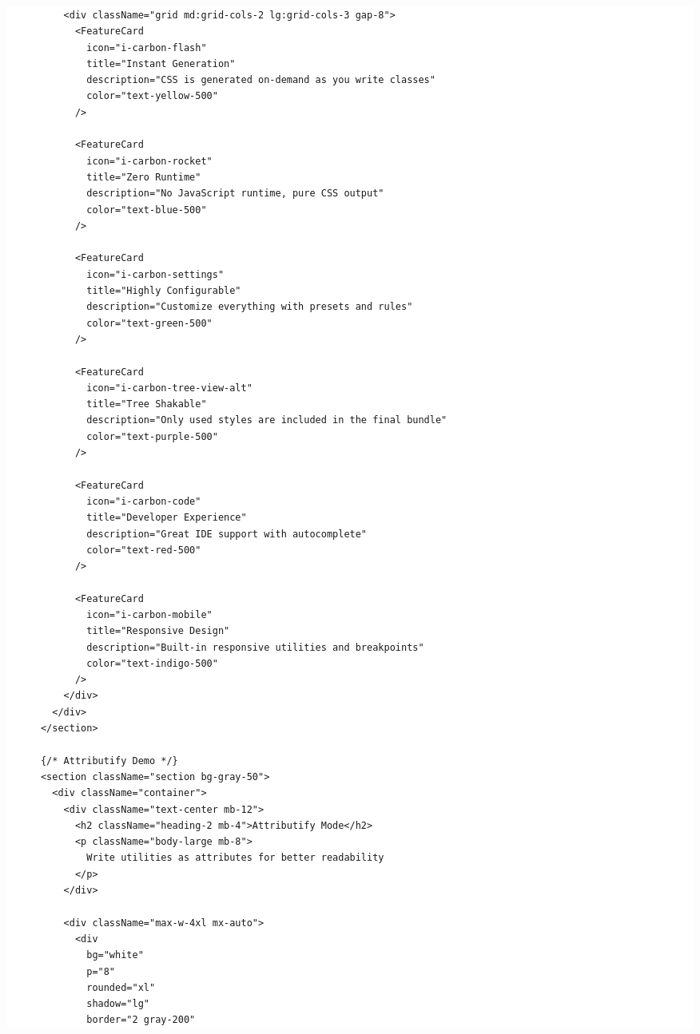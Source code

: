 ```tsx
          <div className="grid md:grid-cols-2 lg:grid-cols-3 gap-8">
            <FeatureCard
              icon="i-carbon-flash"
              title="Instant Generation"
              description="CSS is generated on-demand as you write classes"
              color="text-yellow-500"
            />
            
            <FeatureCard
              icon="i-carbon-rocket"
              title="Zero Runtime"
              description="No JavaScript runtime, pure CSS output"
              color="text-blue-500"
            />
            
            <FeatureCard
              icon="i-carbon-settings"
              title="Highly Configurable"
              description="Customize everything with presets and rules"
              color="text-green-500"
            />
            
            <FeatureCard
              icon="i-carbon-tree-view-alt"
              title="Tree Shakable"
              description="Only used styles are included in the final bundle"
              color="text-purple-500"
            />
            
            <FeatureCard
              icon="i-carbon-code"
              title="Developer Experience"
              description="Great IDE support with autocomplete"
              color="text-red-500"
            />
            
            <FeatureCard
              icon="i-carbon-mobile"
              title="Responsive Design"
              description="Built-in responsive utilities and breakpoints"
              color="text-indigo-500"
            />
          </div>
        </div>
      </section>

      {/* Attributify Demo */}
      <section className="section bg-gray-50">
        <div className="container">
          <div className="text-center mb-12">
            <h2 className="heading-2 mb-4">Attributify Mode</h2>
            <p className="body-large mb-8">
              Write utilities as attributes for better readability
            </p>
          </div>

          <div className="max-w-4xl mx-auto">
            <div 
              bg="white" 
              p="8" 
              rounded="xl" 
              shadow="lg"
              border="2 gray-200"
```